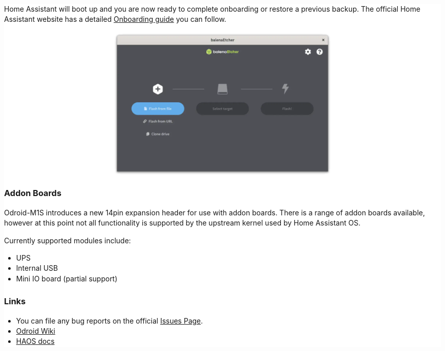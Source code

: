 Home Assistant will boot up and you are now ready to complete onboarding or restore a previous backup. The official Home Assistant website has a detailed [Onboarding guide][4] you can follow.

<img src='../assets/img/blog/M1S-balenaEther.webp' alt="balenaEtcher" width="50%" style="display: block; margin: 0 auto">



### Addon Boards
Odroid-M1S introduces a new 14pin expansion header for use with addon boards. There is a range of addon boards available, however at this point not all functionality is supported by the upstream kernel used by Home Assistant OS.

Currently supported modules include:

* UPS
* Internal USB
* Mini IO board (partial support)

### Links

* You can file any bug reports on the official [Issues Page](https://github.com/home-assistant/operating-system/issues).
* [Odroid Wiki](https://wiki.odroid.com/odroid-m1s/odroid-m1s)
* [HAOS docs][5]


[1]: https://wiki.odroid.com/odroid-m1s/getting_started/os_installation_guide
[2]: https://github.com/home-assistant/operating-system/tags
[3]: https://github.com/home-assistant/operating-system/releases/download/12.0.rc1/haos_odroid-m1s-12.0.rc1.img.xz
[4]: https://www.home-assistant.io/getting-started/onboarding/
[5]: https://github.com/home-assistant/operating-system/blob/dev/Documentation/boards/hardkernel/odroid-m1s.md